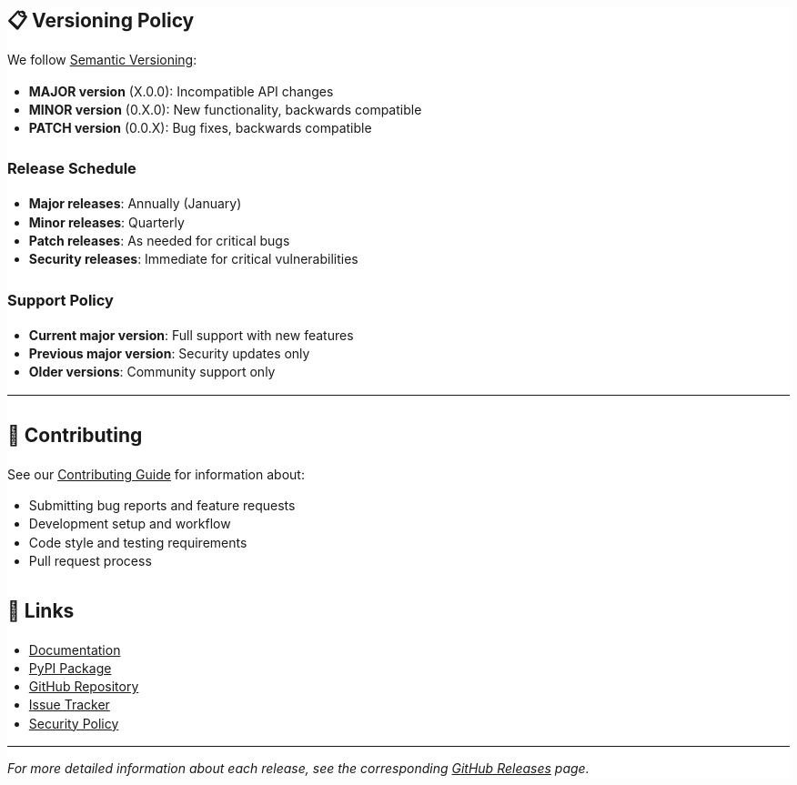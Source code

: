 ## 📋 Versioning Policy

We follow [Semantic Versioning](https://semver.org/):

- **MAJOR version** (X.0.0): Incompatible API changes
- **MINOR version** (0.X.0): New functionality, backwards compatible
- **PATCH version** (0.0.X): Bug fixes, backwards compatible

### Release Schedule
- **Major releases**: Annually (January)
- **Minor releases**: Quarterly
- **Patch releases**: As needed for critical bugs
- **Security releases**: Immediate for critical vulnerabilities

### Support Policy
- **Current major version**: Full support with new features
- **Previous major version**: Security updates only
- **Older versions**: Community support only

---

## 🤝 Contributing

See our [Contributing Guide](CONTRIBUTING.md) for information about:
- Submitting bug reports and feature requests
- Development setup and workflow
- Code style and testing requirements
- Pull request process

## 🔗 Links

- [Documentation](https://neural-forge.readthedocs.io/)
- [PyPI Package](https://pypi.org/project/neural-forge/)
- [GitHub Repository](https://github.com/fenilsonani/neural-forge)
- [Issue Tracker](https://github.com/fenilsonani/neural-forge/issues)
- [Security Policy](SECURITY.md)

---

*For more detailed information about each release, see the corresponding [GitHub Releases](https://github.com/fenilsonani/neural-forge/releases) page.*